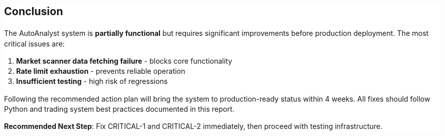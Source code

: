 
## Conclusion

The AutoAnalyst system is **partially functional** but requires significant improvements before production deployment. The most critical issues are:

1. **Market scanner data fetching failure** - blocks core functionality
2. **Rate limit exhaustion** - prevents reliable operation
3. **Insufficient testing** - high risk of regressions

Following the recommended action plan will bring the system to production-ready status within 4 weeks. All fixes should follow Python and trading system best practices documented in this report.

**Recommended Next Step**: Fix CRITICAL-1 and CRITICAL-2 immediately, then proceed with testing infrastructure.
